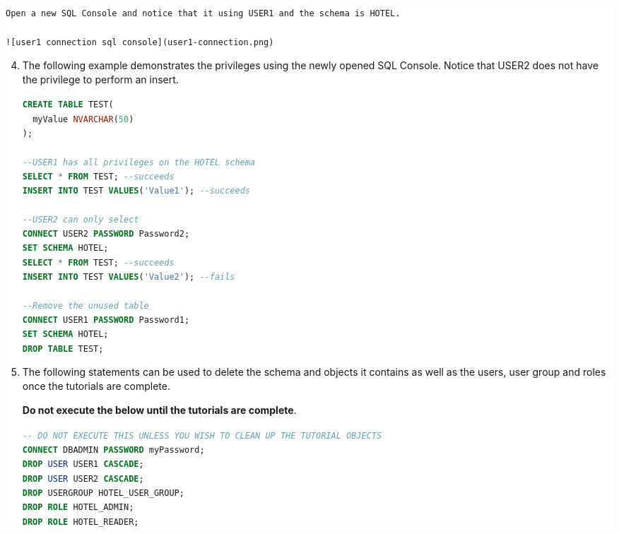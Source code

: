 
    Open a new SQL Console and notice that it using USER1 and the schema is HOTEL.

    ![user1 connection sql console](user1-connection.png)

4. The following example demonstrates the privileges using the newly opened SQL Console.  Notice that USER2 does not have the privilege  to perform an insert.

    ```SQL
    CREATE TABLE TEST(
      myValue NVARCHAR(50)
    );
    
    --USER1 has all privileges on the HOTEL schema
    SELECT * FROM TEST; --succeeds
    INSERT INTO TEST VALUES('Value1'); --succeeds
    
    --USER2 can only select
    CONNECT USER2 PASSWORD Password2;
    SET SCHEMA HOTEL;
    SELECT * FROM TEST; --succeeds
    INSERT INTO TEST VALUES('Value2'); --fails
    
    --Remove the unused table
    CONNECT USER1 PASSWORD Password1;
    SET SCHEMA HOTEL;
    DROP TABLE TEST;
    ```

5.  The following statements can be used to delete the schema and objects it contains as well as the users, user group and roles once the tutorials are complete.  

    **Do not execute the below until the tutorials are complete**.  
    
    ```SQL
    -- DO NOT EXECUTE THIS UNLESS YOU WISH TO CLEAN UP THE TUTORIAL OBJECTS
    CONNECT DBADMIN PASSWORD myPassword;
    DROP USER USER1 CASCADE;
    DROP USER USER2 CASCADE;
    DROP USERGROUP HOTEL_USER_GROUP;
    DROP ROLE HOTEL_ADMIN;
    DROP ROLE HOTEL_READER;
    ```
    